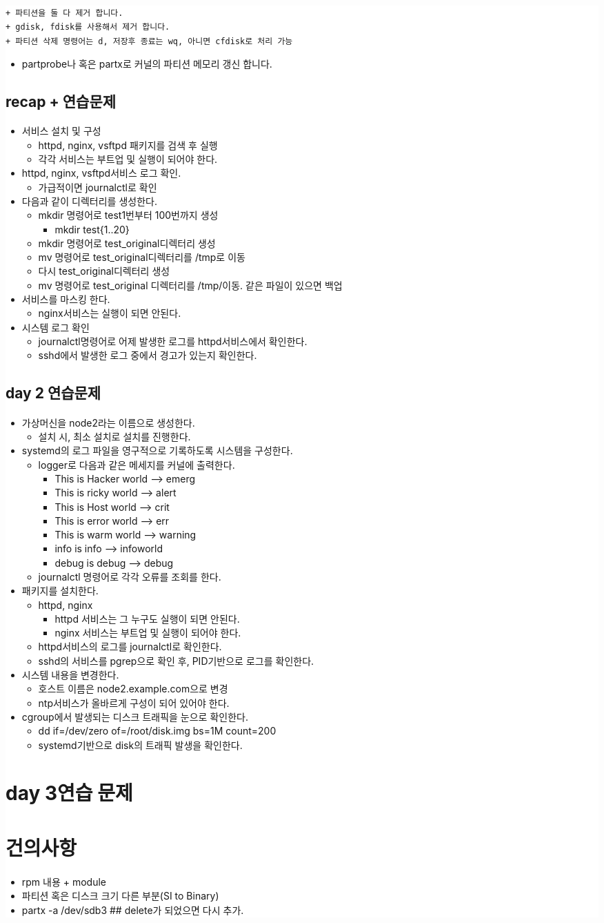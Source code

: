     + 파티션을 둘 다 제거 합니다.
    + gdisk, fdisk를 사용해서 제거 합니다.
    + 파티션 삭제 명령어는 d, 저장후 종료는 wq, 아니면 cfdisk로 처리 가능
  * partprobe나 혹은 partx로 커널의 파티션 메모리 갱신 합니다.

## recap + 연습문제

- 서비스 설치 및 구성
  * httpd, nginx, vsftpd 패키지를 검색 후 실행
  * 각각 서비스는 부트업 및 실행이 되어야 한다.
- httpd, nginx, vsftpd서비스 로그 확인.
  * 가급적이면 journalctl로 확인
- 다음과 같이 디렉터리를 생성한다.
  * mkdir 명령어로 test1번부터 100번까지 생성
    + mkdir test{1..20}
  * mkdir 명령어로 test_original디렉터리 생성
  * mv 명령어로 test_original디렉터리를 /tmp로 이동
  * 다시 test_original디렉터리 생성
  * mv 명령어로 test_original 디렉터리를 /tmp/이동. 같은 파일이 있으면 백업
- 서비스를 마스킹 한다.
  * nginx서비스는 실행이 되면 안된다. 
- 시스템 로그 확인
  * journalctl명령어로 어제 발생한 로그를 httpd서비스에서 확인한다.
  * sshd에서 발생한 로그 중에서 경고가 있는지 확인한다.


## day 2 연습문제

- 가상머신을 node2라는 이름으로 생성한다.
  * 설치 시, 최소 설치로 설치를 진행한다.
- systemd의 로그 파일을 영구적으로 기록하도록 시스템을 구성한다.
  * logger로 다음과 같은 메세지를 커널에 출력한다.
    + This is Hacker world --> emerg
    + This is ricky world  --> alert
    + This is Host world   --> crit
    + This is error world  --> err
    + This is warm world   --> warning
    + info is info         --> infoworld
    + debug is debug       --> debug
  * journalctl 명령어로 각각 오류를 조회를 한다.
- 패키지를 설치한다.
  * httpd, nginx
    + httpd 서비스는 그 누구도 실행이 되면 안된다.
    + nginx 서비스는 부트업 및 실행이 되어야 한다.
  * httpd서비스의 로그를 journalctl로 확인한다.
  * sshd의 서비스를 pgrep으로 확인 후, PID기반으로 로그를 확인한다.
- 시스템 내용을 변경한다.
  * 호스트 이름은 node2.example.com으로 변경
  * ntp서비스가 올바르게 구성이 되어 있어야 한다.
- cgroup에서 발생되는 디스크 트래픽을 눈으로 확인한다.
  * dd if=/dev/zero of=/root/disk.img bs=1M count=200
  * systemd기반으로 disk의 트래픽 발생을 확인한다.


# day 3연습 문제



# 건의사항

- rpm 내용 + module     
- 파티션 혹은 디스크 크기 다른 부분(SI to Binary)
- partx -a /dev/sdb3  ## delete가 되었으면 다시 추가.